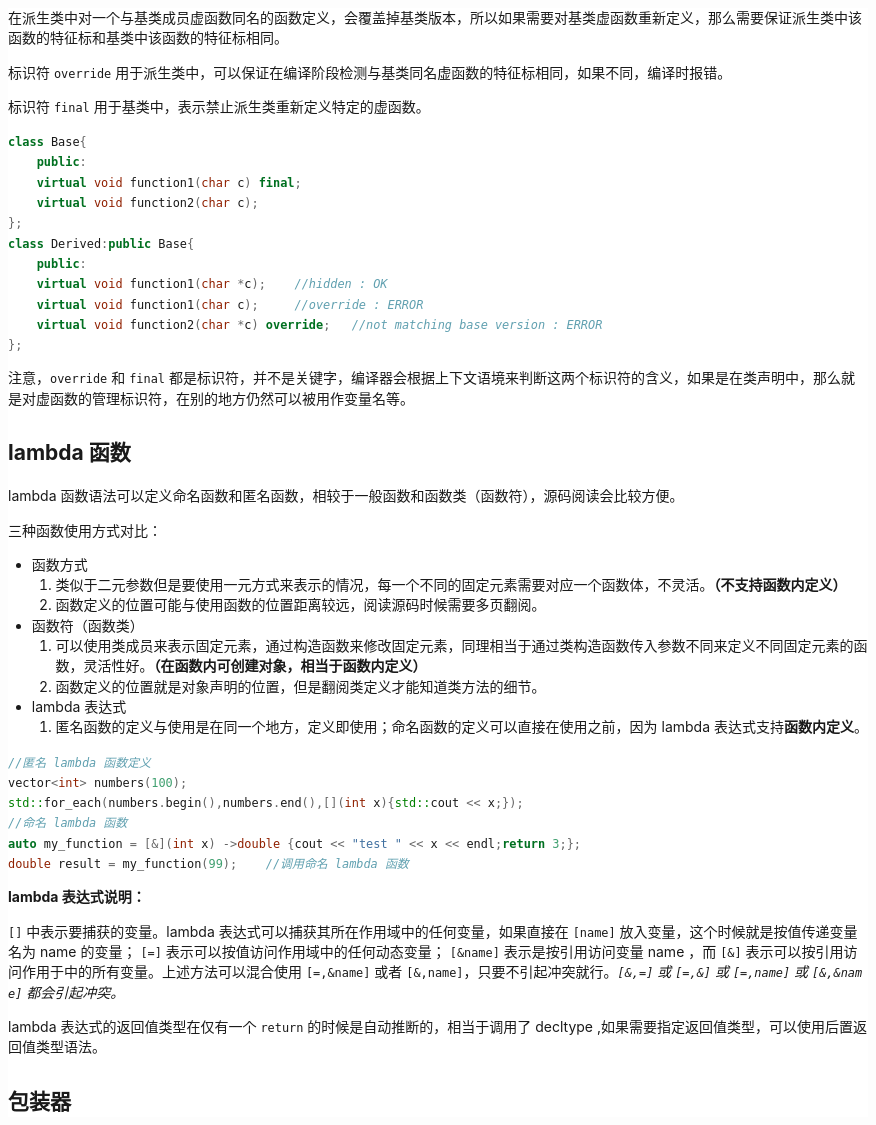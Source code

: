 在派生类中对一个与基类成员虚函数同名的函数定义，会覆盖掉基类版本，所以如果需要对基类虚函数重新定义，那么需要保证派生类中该函数的特征标和基类中该函数的特征标相同。

标识符 `override` 用于派生类中，可以保证在编译阶段检测与基类同名虚函数的特征标相同，如果不同，编译时报错。

标识符 `final` 用于基类中，表示禁止派生类重新定义特定的虚函数。

```c++
class Base{
    public:
    virtual void function1(char c) final; 
    virtual void function2(char c); 
};
class Derived:public Base{
    public:
    virtual void function1(char *c);    //hidden : OK
    virtual void function1(char c);     //override : ERROR
    virtual void function2(char *c) override;   //not matching base version : ERROR
};
```

注意，`override` 和 `final` 都是标识符，并不是关键字，编译器会根据上下文语境来判断这两个标识符的含义，如果是在类声明中，那么就是对虚函数的管理标识符，在别的地方仍然可以被用作变量名等。

## lambda 函数

lambda 函数语法可以定义命名函数和匿名函数，相较于一般函数和函数类（函数符），源码阅读会比较方便。

三种函数使用方式对比：

- 函数方式  
    1. 类似于二元参数但是要使用一元方式来表示的情况，每一个不同的固定元素需要对应一个函数体，不灵活。**（不支持函数内定义）**
    2. 函数定义的位置可能与使用函数的位置距离较远，阅读源码时候需要多页翻阅。
- 函数符（函数类）  
    1. 可以使用类成员来表示固定元素，通过构造函数来修改固定元素，同理相当于通过类构造函数传入参数不同来定义不同固定元素的函数，灵活性好。**（在函数内可创建对象，相当于函数内定义）**
    2. 函数定义的位置就是对象声明的位置，但是翻阅类定义才能知道类方法的细节。
- lambda 表达式  
    1. 匿名函数的定义与使用是在同一个地方，定义即使用；命名函数的定义可以直接在使用之前，因为 lambda 表达式支持**函数内定义**。

```c++
//匿名 lambda 函数定义
vector<int> numbers(100);
std::for_each(numbers.begin(),numbers.end(),[](int x){std::cout << x;});
//命名 lambda 函数
auto my_function = [&](int x) ->double {cout << "test " << x << endl;return 3;};
double result = my_function(99);    //调用命名 lambda 函数
```

**lambda 表达式说明：**

`[]` 中表示要捕获的变量。lambda 表达式可以捕获其所在作用域中的任何变量，如果直接在 `[name]` 放入变量，这个时候就是按值传递变量名为 name 的变量； `[=]` 表示可以按值访问作用域中的任何动态变量； `[&name]` 表示是按引用访问变量 name ，而 `[&]` 表示可以按引用访问作用于中的所有变量。上述方法可以混合使用 `[=,&name]` 或者 `[&,name]`，只要不引起冲突就行。*`[&,=]` 或 `[=,&]` 或 `[=,name]` 或 `[&,&name]` 都会引起冲突。* 

lambda 表达式的返回值类型在仅有一个 `return` 的时候是自动推断的，相当于调用了 decltype ,如果需要指定返回值类型，可以使用后置返回值类型语法。

## 包装器
